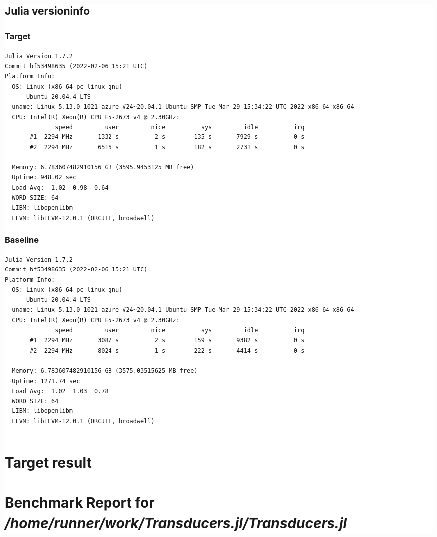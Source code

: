 ## Julia versioninfo

### Target
```
Julia Version 1.7.2
Commit bf53498635 (2022-02-06 15:21 UTC)
Platform Info:
  OS: Linux (x86_64-pc-linux-gnu)
      Ubuntu 20.04.4 LTS
  uname: Linux 5.13.0-1021-azure #24~20.04.1-Ubuntu SMP Tue Mar 29 15:34:22 UTC 2022 x86_64 x86_64
  CPU: Intel(R) Xeon(R) CPU E5-2673 v4 @ 2.30GHz: 
              speed         user         nice          sys         idle          irq
       #1  2294 MHz       1332 s          2 s        135 s       7929 s          0 s
       #2  2294 MHz       6516 s          1 s        182 s       2731 s          0 s
       
  Memory: 6.783607482910156 GB (3595.9453125 MB free)
  Uptime: 948.02 sec
  Load Avg:  1.02  0.98  0.64
  WORD_SIZE: 64
  LIBM: libopenlibm
  LLVM: libLLVM-12.0.1 (ORCJIT, broadwell)
```

### Baseline
```
Julia Version 1.7.2
Commit bf53498635 (2022-02-06 15:21 UTC)
Platform Info:
  OS: Linux (x86_64-pc-linux-gnu)
      Ubuntu 20.04.4 LTS
  uname: Linux 5.13.0-1021-azure #24~20.04.1-Ubuntu SMP Tue Mar 29 15:34:22 UTC 2022 x86_64 x86_64
  CPU: Intel(R) Xeon(R) CPU E5-2673 v4 @ 2.30GHz: 
              speed         user         nice          sys         idle          irq
       #1  2294 MHz       3087 s          2 s        159 s       9382 s          0 s
       #2  2294 MHz       8024 s          1 s        222 s       4414 s          0 s
       
  Memory: 6.783607482910156 GB (3575.03515625 MB free)
  Uptime: 1271.74 sec
  Load Avg:  1.02  1.03  0.78
  WORD_SIZE: 64
  LIBM: libopenlibm
  LLVM: libLLVM-12.0.1 (ORCJIT, broadwell)
```

---
# Target result
# Benchmark Report for */home/runner/work/Transducers.jl/Transducers.jl*
